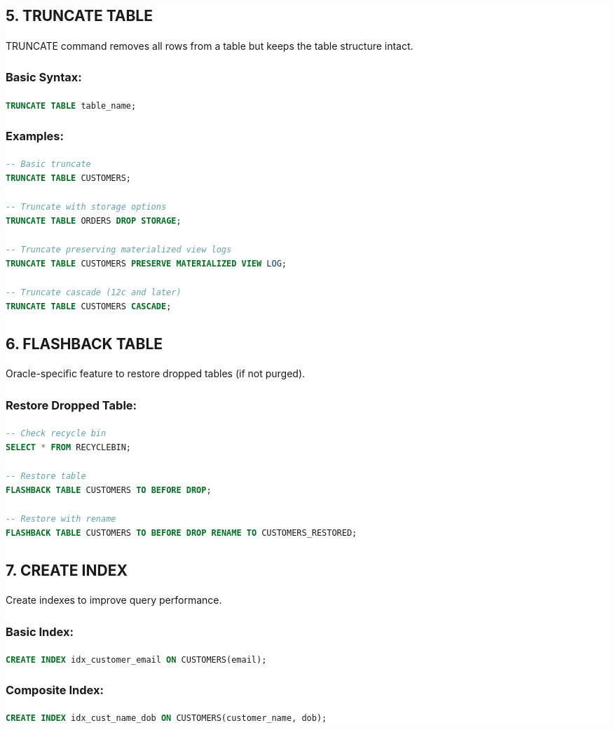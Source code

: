 ## 5. TRUNCATE TABLE
TRUNCATE command removes all rows from a table but keeps the table structure intact.

### Basic Syntax:
```sql
TRUNCATE TABLE table_name;
```

### Examples:
```sql
-- Basic truncate
TRUNCATE TABLE CUSTOMERS;

-- Truncate with storage options
TRUNCATE TABLE ORDERS DROP STORAGE;

-- Truncate preserving materialized view logs
TRUNCATE TABLE CUSTOMERS PRESERVE MATERIALIZED VIEW LOG;

-- Truncate cascade (12c and later)
TRUNCATE TABLE CUSTOMERS CASCADE;
```

## 6. FLASHBACK TABLE
Oracle-specific feature to restore dropped tables (if not purged).

### Restore Dropped Table:
```sql
-- Check recycle bin
SELECT * FROM RECYCLEBIN;

-- Restore table
FLASHBACK TABLE CUSTOMERS TO BEFORE DROP;

-- Restore with rename
FLASHBACK TABLE CUSTOMERS TO BEFORE DROP RENAME TO CUSTOMERS_RESTORED;
```

## 7. CREATE INDEX
Create indexes to improve query performance.

### Basic Index:
```sql
CREATE INDEX idx_customer_email ON CUSTOMERS(email);
```

### Composite Index:
```sql
CREATE INDEX idx_cust_name_dob ON CUSTOMERS(customer_name, dob);
```
